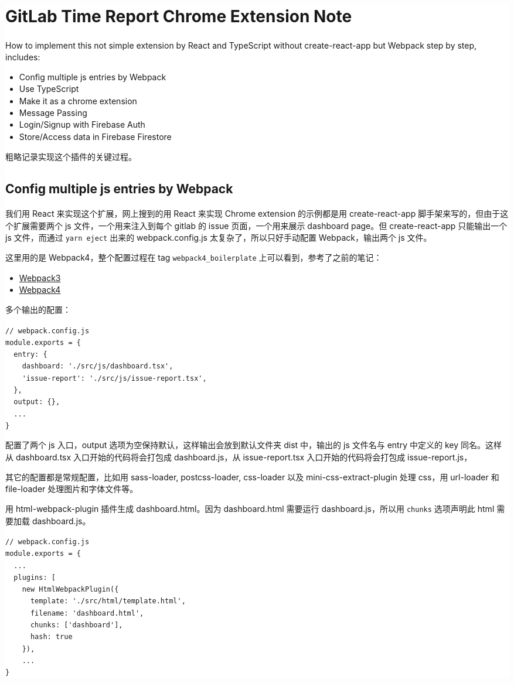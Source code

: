# GitLab Time Report Chrome Extension Note

How to implement this not simple extension by React and TypeScript without create-react-app but Webpack step by step, includes:

- Config multiple js entries by Webpack
- Use TypeScript
- Make it as a chrome extension
- Message Passing
- Login/Signup with Firebase Auth
- Store/Access data in Firebase Firestore

粗略记录实现这个插件的关键过程。

## Config multiple js entries by Webpack

我们用 React 来实现这个扩展，网上搜到的用 React 来实现 Chrome extension 的示例都是用 create-react-app 脚手架来写的，但由于这个扩展需要两个 js 文件，一个用来注入到每个 gitlab 的 issue 页面，一个用来展示 dashboard page。但 create-react-app 只能输出一个 js 文件，而通过 `yarn eject` 出来的 webpack.config.js 太复杂了，所以只好手动配置 Webpack，输出两个 js 文件。

这里用的是 Webpack4，整个配置过程在 tag `webpack4_boilerplate` 上可以看到，参考了之前的笔记：

- [Webpack3](https://github.com/baurine/js-study/blob/master/notes/webpack3-note.md)
- [Webpack4](https://github.com/baurine/js-study/blob/master/notes/webpack4-note.md)

多个输出的配置：

    // webpack.config.js
    module.exports = {
      entry: {
        dashboard: './src/js/dashboard.tsx',
        'issue-report': './src/js/issue-report.tsx',
      },
      output: {},
      ...
    }

配置了两个 js 入口，output 选项为空保持默认，这样输出会放到默认文件夹 dist 中，输出的 js 文件名与 entry 中定义的 key 同名。这样从 dashboard.tsx 入口开始的代码将会打包成 dashboard.js，从 issue-report.tsx 入口开始的代码将会打包成 issue-report.js，

其它的配置都是常规配置，比如用 sass-loader, postcss-loader, css-loader 以及 mini-css-extract-plugin 处理 css，用 url-loader 和 file-loader 处理图片和字体文件等。

用 html-webpack-plugin 插件生成 dashboard.html。因为 dashboard.html 需要运行 dashboard.js，所以用 `chunks` 选项声明此 html 需要加载 dashboard.js。

    // webpack.config.js
    module.exports = {
      ...
      plugins: [
        new HtmlWebpackPlugin({
          template: './src/html/template.html',
          filename: 'dashboard.html',
          chunks: ['dashboard'],
          hash: true
        }),
        ...
    }

